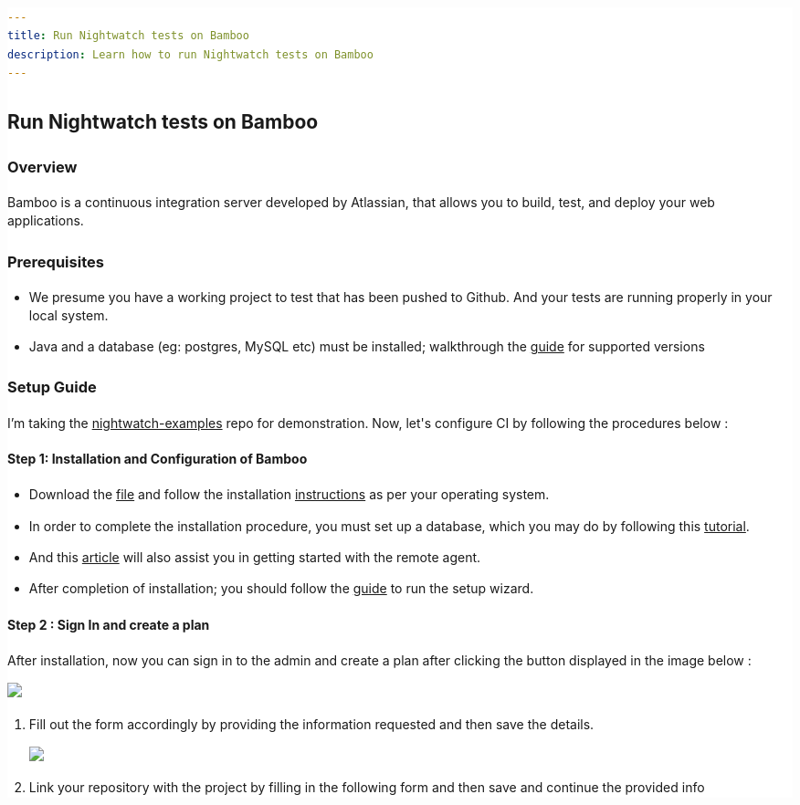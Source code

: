 ```yaml
---
title: Run Nightwatch tests on Bamboo
description: Learn how to run Nightwatch tests on Bamboo
---
```


<div class="page-header"><h2>Run Nightwatch tests on Bamboo</h2></div>

### Overview

Bamboo is a continuous integration server developed by Atlassian, that allows you to build, test, and deploy your web applications.

### Prerequisites
- We presume you have a working project to test that has been pushed to Github. And your tests are running properly in your local system.

- Java and a database (eg: postgres, MySQL etc) must be installed; walkthrough the [guide](https://confluence.atlassian.com/bamboo/supported-platforms-289276764.html) for supported versions


### Setup Guide
I’m taking the [nightwatch-examples](https://github.com/nightwatchjs/nightwatch-examples) repo for demonstration. Now, let's configure CI by following the procedures below :


#### Step 1:  Installation and Configuration of Bamboo

- Download the [file](https://www.atlassian.com/software/bamboo/download) and follow the installation [instructions](https://confluence.atlassian.com/bamboo/getting-started-with-bamboo-289277283.html) as per your operating system. 

- In order to complete the installation procedure, you must set up a database, which you may do by following this [tutorial](https://confluence.atlassian.com/bamboo/connecting-bamboo-to-an-external-database-289276815.html).

- And this [article](https://confluence.atlassian.com/bamboo/bamboo-remote-agent-installation-guide-289276832.html) will also assist you in getting started with the remote agent.

- After completion of installation; you should follow the [guide](https://confluence.atlassian.com/bamboo/running-the-setup-wizard-289276851.html) to run the setup wizard.


#### Step 2 : Sign In and create a plan
After installation, now you can sign in to the admin and create a plan after clicking the button displayed in the image below :

<img width="1266" src="https://user-images.githubusercontent.com/94462364/184719626-8cc6aebb-be57-47de-9c1d-59988c20be25.png">


1. Fill out the form accordingly by providing the information requested and then save the details.

    <img width="1266" src="https://user-images.githubusercontent.com/94462364/184719788-545a208a-0ccc-4301-8466-869f726e6cb0.png">

2. Link your repository with the project by filling in the following form and then save and continue the provided info
